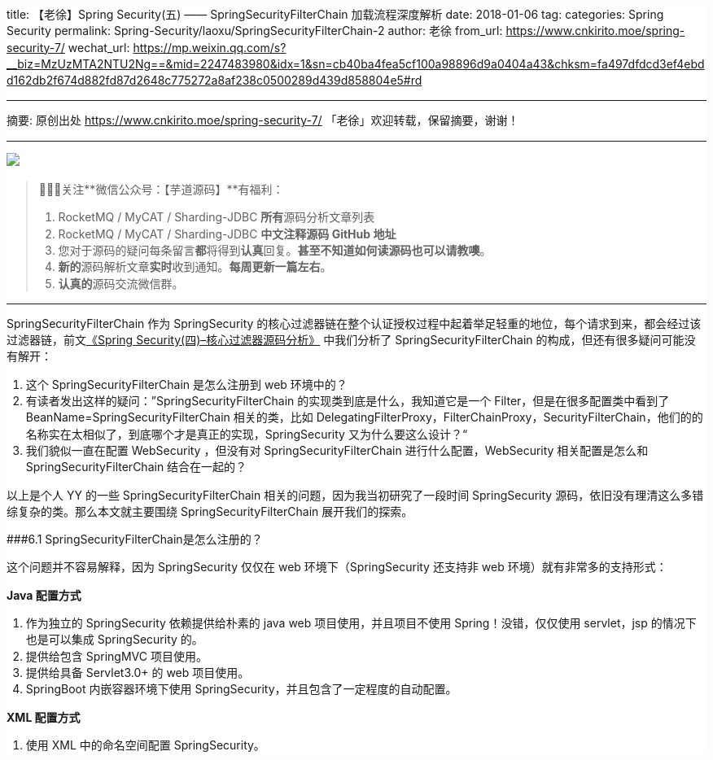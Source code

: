 title: 【老徐】Spring Security(五) —— SpringSecurityFilterChain 加载流程深度解析
date: 2018-01-06
tag: 
categories: Spring Security
permalink: Spring-Security/laoxu/SpringSecurityFilterChain-2
author: 老徐
from_url: https://www.cnkirito.moe/spring-security-7/
wechat_url:  https://mp.weixin.qq.com/s?__biz=MzUzMTA2NTU2Ng==&mid=2247483980&idx=1&sn=cb40ba4fea5cf100a98896d9a0404a43&chksm=fa497dfdcd3ef4ebdd162db2f674d882fd87d2648c775272a8af238c0500289d439d858804e5#rd

-------

摘要: 原创出处 https://www.cnkirito.moe/spring-security-7/ 「老徐」欢迎转载，保留摘要，谢谢！

-------

![](http://www.iocoder.cn/images/common/wechat_mp_2017_07_31.jpg)

> 🙂🙂🙂关注**微信公众号：【芋道源码】**有福利：
> 1. RocketMQ / MyCAT / Sharding-JDBC **所有**源码分析文章列表
> 2. RocketMQ / MyCAT / Sharding-JDBC **中文注释源码 GitHub 地址**
> 3. 您对于源码的疑问每条留言**都**将得到**认真**回复。**甚至不知道如何读源码也可以请教噢**。
> 4. **新的**源码解析文章**实时**收到通知。**每周更新一篇左右**。
> 5. **认真的**源码交流微信群。

-------

SpringSecurityFilterChain 作为 SpringSecurity 的核心过滤器链在整个认证授权过程中起着举足轻重的地位，每个请求到来，都会经过该过滤器链，前文[《Spring Security(四)–核心过滤器源码分析》](https://www.cnkirito.moe/spring-security-4/) 中我们分析了 SpringSecurityFilterChain 的构成，但还有很多疑问可能没有解开：

1. 这个 SpringSecurityFilterChain 是怎么注册到 web 环境中的？
2. 有读者发出这样的疑问：”SpringSecurityFilterChain 的实现类到底是什么，我知道它是一个 Filter，但是在很多配置类中看到了 BeanName=SpringSecurityFilterChain 相关的类，比如 DelegatingFilterProxy，FilterChainProxy，SecurityFilterChain，他们的的名称实在太相似了，到底哪个才是真正的实现，SpringSecurity 又为什么要这么设计？“
3. 我们貌似一直在配置 WebSecurity ，但没有对 SpringSecurityFilterChain 进行什么配置，WebSecurity 相关配置是怎么和 SpringSecurityFilterChain 结合在一起的？

以上是个人 YY 的一些 SpringSecurityFilterChain 相关的问题，因为我当初研究了一段时间 SpringSecurity 源码，依旧没有理清这么多错综复杂的类。那么本文就主要围绕 SpringSecurityFilterChain 展开我们的探索。

###6.1 SpringSecurityFilterChain是怎么注册的？

这个问题并不容易解释，因为 SpringSecurity 仅仅在 web 环境下（SpringSecurity 还支持非 web 环境）就有非常多的支持形式：

**Java 配置方式**

1. 作为独立的 SpringSecurity 依赖提供给朴素的 java web 项目使用，并且项目不使用 Spring！没错，仅仅使用 servlet，jsp 的情况下也是可以集成 SpringSecurity 的。
2. 提供给包含 SpringMVC 项目使用。
3. 提供给具备 Servlet3.0+ 的 web 项目使用。
4. SpringBoot 内嵌容器环境下使用 SpringSecurity，并且包含了一定程度的自动配置。

**XML 配置方式**

1. 使用 XML 中的命名空间配置 SpringSecurity。
